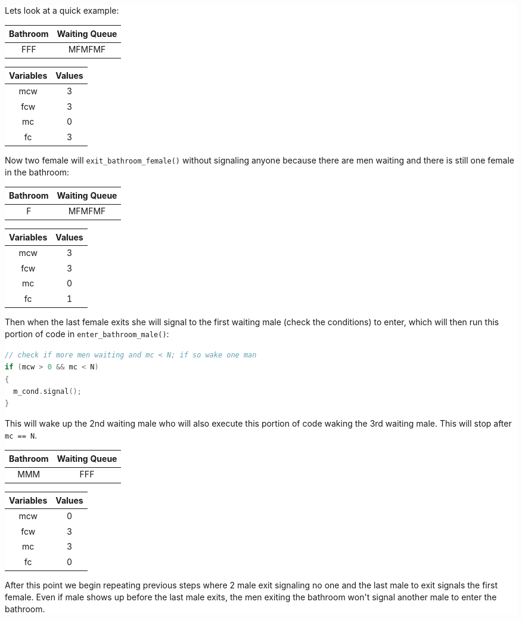    Lets look at a quick example:
   
   | Bathroom | Waiting Queue |
   |:---:|:---:|
   | FFF | MFMFMF |
   
   | Variables | Values |
   |:---:|:---:|
   | mcw | 3 |
   | fcw | 3 |
   | mc | 0 |
   | fc | 3 |
   
   Now two female will `exit_bathroom_female()` without signaling anyone because there are men waiting and there is still one female in the bathroom:
   
   | Bathroom | Waiting Queue |
   |:---:|:---:|
   | F | MFMFMF |
   
   | Variables | Values |
   |:---:|:---:|
   | mcw | 3 |
   | fcw | 3 |
   | mc | 0 |
   | fc | 1 |
   
   Then when the last female exits she will signal to the first waiting male (check the conditions) to enter, which will then run this portion of code in `enter_bathroom_male()`:
   ```c
   // check if more men waiting and mc < N; if so wake one man
   if (mcw > 0 && mc < N)
   {
     m_cond.signal();
   }
   ```
   This will wake up the 2nd waiting male who will also execute this portion of code waking the 3rd waiting male. This will stop after `mc == N`. 
   
   | Bathroom | Waiting Queue |
   |:---:|:---:|
   | MMM | FFF |
   
   | Variables | Values |
   |:---:|:---:|
   | mcw | 0 |
   | fcw | 3 |
   | mc | 3 |
   | fc | 0 |   
   
   After this point we begin repeating previous steps where 2 male exit signaling no one and the last male to exit signals the first female. Even if male shows up before the last male exits, the men exiting the bathroom won't signal another male to enter the bathroom. 
